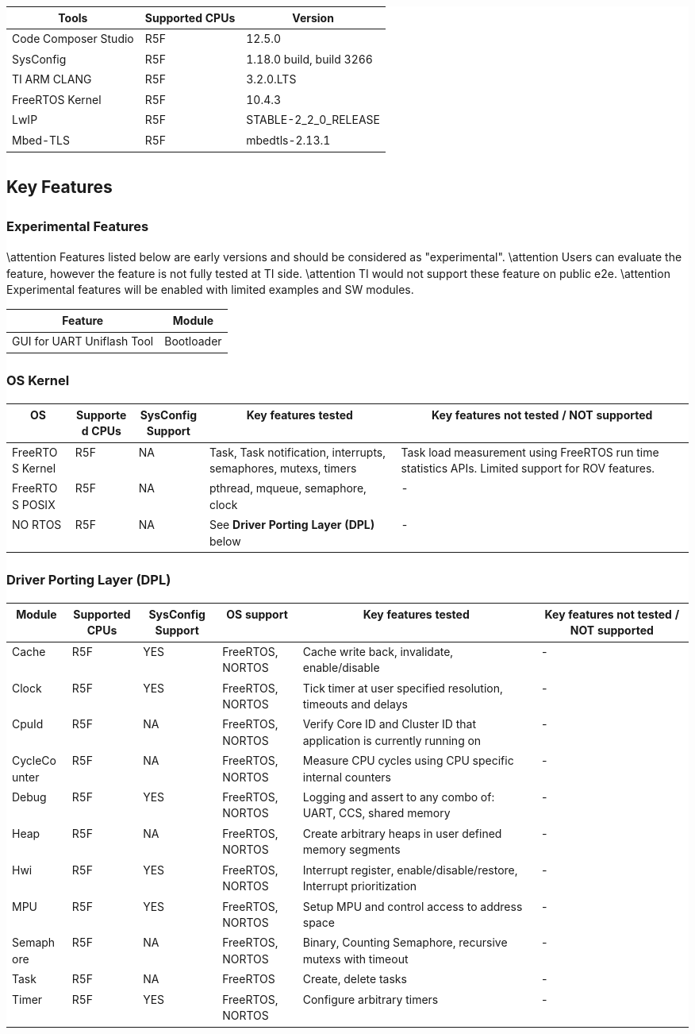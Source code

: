 Tools                   | Supported CPUs | Version
------------------------|----------------|-----------------------
Code Composer Studio    | R5F            | 12.5.0
SysConfig               | R5F            | 1.18.0 build, build 3266
TI ARM CLANG            | R5F            | 3.2.0.LTS
FreeRTOS Kernel         | R5F            | 10.4.3
LwIP                    | R5F            | STABLE-2_2_0_RELEASE
Mbed-TLS                | R5F            | mbedtls-2.13.1

## Key Features

### Experimental Features

\attention Features listed below are early versions and should be considered as "experimental".
\attention Users can evaluate the feature, however the feature is not fully tested at TI side.
\attention TI would not support these feature on public e2e.
\attention Experimental features will be enabled with limited examples and SW modules.

Feature                                                             | Module
--------------------------------------------------------------------|--------------------------
GUI for UART Uniflash Tool                                          | Bootloader

### OS Kernel

OS              | Supported CPUs  | SysConfig Support | Key features tested                                             | Key features not tested / NOT supported
----------------|-----------------|-------------------|-----------------------------------------------------------------|----------------------------------------
FreeRTOS Kernel | R5F             | NA                | Task, Task notification, interrupts, semaphores, mutexs, timers | Task load measurement using FreeRTOS run time statistics APIs. Limited support for ROV features.
FreeRTOS POSIX  | R5F             | NA                | pthread, mqueue, semaphore, clock                               | -
NO RTOS         | R5F             | NA                | See **Driver Porting Layer (DPL)** below                        | -

### Driver Porting Layer (DPL)

Module            | Supported CPUs  | SysConfig Support | OS support       | Key features tested                                           | Key features not tested / NOT supported
------------------|-----------------|-------------------|------------------|---------------------------------------------------------------|----------------------------------------
Cache             | R5F             | YES               | FreeRTOS, NORTOS | Cache write back, invalidate, enable/disable                  | -
Clock             | R5F             | YES               | FreeRTOS, NORTOS | Tick timer at user specified resolution, timeouts and delays  | -
CpuId             | R5F             | NA                | FreeRTOS, NORTOS | Verify Core ID and Cluster ID that application is currently running on    | -
CycleCounter      | R5F             | NA                | FreeRTOS, NORTOS | Measure CPU cycles using CPU specific internal counters       | -
Debug             | R5F             | YES               | FreeRTOS, NORTOS | Logging and assert to any combo of: UART, CCS, shared memory  | -
Heap              | R5F             | NA                | FreeRTOS, NORTOS | Create arbitrary heaps in user defined memory segments        | -
Hwi               | R5F             | YES               | FreeRTOS, NORTOS | Interrupt register, enable/disable/restore, Interrupt prioritization                    | -
MPU               | R5F             | YES               | FreeRTOS, NORTOS | Setup MPU and control access to address space                 | -
Semaphore         | R5F             | NA                | FreeRTOS, NORTOS | Binary, Counting Semaphore, recursive mutexs with timeout     | -
Task              | R5F             | NA                | FreeRTOS         | Create, delete tasks                                          | -
Timer             | R5F             | YES               | FreeRTOS, NORTOS | Configure arbitrary timers                                    | -